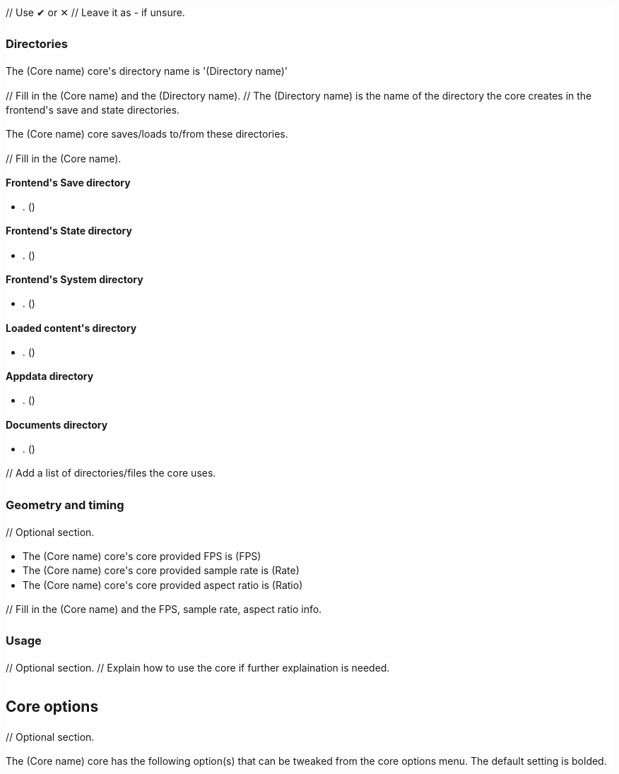 // Use ✔ or ✕
// Leave it as - if unsure.

### Directories

The (Core name) core's directory name is '(Directory name)'

// Fill in the (Core name) and the (Directory name).
// The (Directory name) is the name of the directory the core creates in the frontend's save and state directories.

The (Core name) core saves/loads to/from these directories.

// Fill in the (Core name).

**Frontend's Save directory**

- . ()

**Frontend's State directory**

- . ()

**Frontend's System directory**

- . ()

**Loaded content's directory**

- . ()

**Appdata directory**

- . ()

**Documents directory**

- . ()

// Add a list of directories/files the core uses.

### Geometry and timing
// Optional section.

- The (Core name) core's core provided FPS is (FPS)
- The (Core name) core's core provided sample rate is (Rate)
- The (Core name) core's core provided aspect ratio is (Ratio)

// Fill in the (Core name) and the FPS, sample rate, aspect ratio info.

### Usage
// Optional section.
// Explain how to use the core if further explaination is needed.

## Core options
// Optional section.

The (Core name) core has the following option(s) that can be tweaked from the core options menu. The default setting is bolded. 
